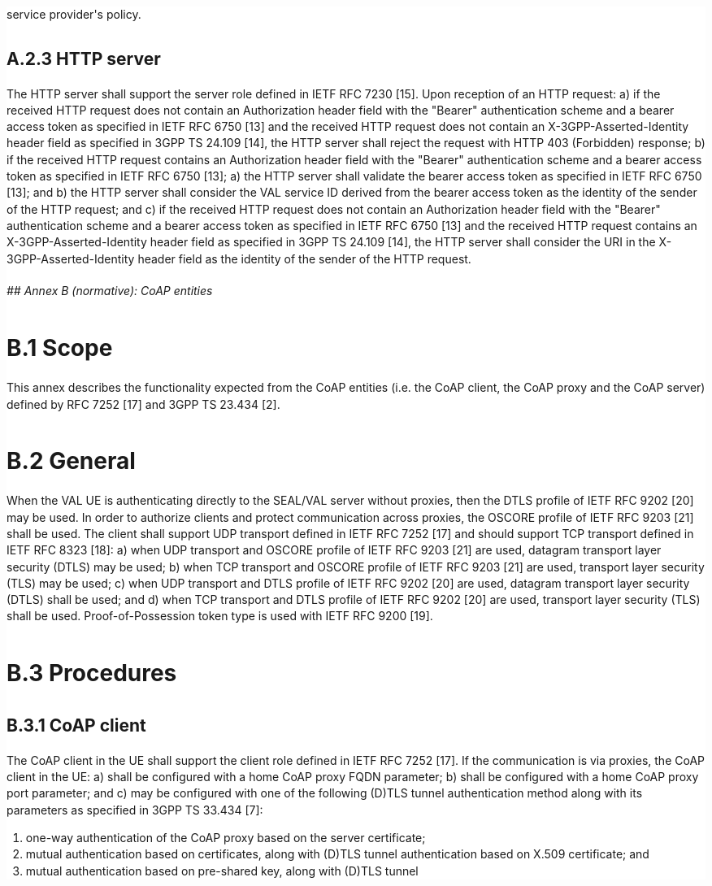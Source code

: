 service provider\'s policy.
## A.2.3 HTTP server
The HTTP server shall support the server role defined in IETF RFC 7230 [15].
Upon reception of an HTTP request:
a) if the received HTTP request does not contain an Authorization header field
with the \"Bearer\" authentication scheme and a bearer access token as
specified in IETF RFC 6750 [13] and the received HTTP request does not contain
an X-3GPP-Asserted-Identity header field as specified in 3GPP TS 24.109 [14],
the HTTP server shall reject the request with HTTP 403 (Forbidden) response;
b) if the received HTTP request contains an Authorization header field with
the \"Bearer\" authentication scheme and a bearer access token as specified in
IETF RFC 6750 [13];
a) the HTTP server shall validate the bearer access token as specified in IETF
RFC 6750 [13]; and
b) the HTTP server shall consider the VAL service ID derived from the bearer
access token as the identity of the sender of the HTTP request; and
c) if the received HTTP request does not contain an Authorization header field
with the \"Bearer\" authentication scheme and a bearer access token as
specified in IETF RFC 6750 [13] and the received HTTP request contains an
X-3GPP-Asserted-Identity header field as specified in 3GPP TS 24.109 [14], the
HTTP server shall consider the URI in the X-3GPP-Asserted-Identity header
field as the identity of the sender of the HTTP request.
###### ## Annex B (normative): CoAP entities
# B.1 Scope
This annex describes the functionality expected from the CoAP entities (i.e.
the CoAP client, the CoAP proxy and the CoAP server) defined by RFC 7252 [17]
and 3GPP TS 23.434 [2].
# B.2 General
When the VAL UE is authenticating directly to the SEAL/VAL server without
proxies, then the DTLS profile of IETF RFC 9202 [20] may be used. In order to
authorize clients and protect communication across proxies, the OSCORE profile
of IETF RFC 9203 [21] shall be used.
The client shall support UDP transport defined in IETF RFC 7252 [17] and
should support TCP transport defined in IETF RFC 8323 [18]:
a) when UDP transport and OSCORE profile of IETF RFC 9203 [21] are used,
datagram transport layer security (DTLS) may be used;
b) when TCP transport and OSCORE profile of IETF RFC 9203 [21] are used,
transport layer security (TLS) may be used;
c) when UDP transport and DTLS profile of IETF RFC 9202 [20] are used,
datagram transport layer security (DTLS) shall be used; and
d) when TCP transport and DTLS profile of IETF RFC 9202 [20] are used,
transport layer security (TLS) shall be used.
Proof-of-Possession token type is used with IETF RFC 9200 [19].
# B.3 Procedures
## B.3.1 CoAP client
The CoAP client in the UE shall support the client role defined in IETF RFC
7252 [17].
If the communication is via proxies, the CoAP client in the UE:
a) shall be configured with a home CoAP proxy FQDN parameter;
b) shall be configured with a home CoAP proxy port parameter; and
c) may be configured with one of the following (D)TLS tunnel authentication
method along with its parameters as specified in 3GPP TS 33.434 [7]:
1) one-way authentication of the CoAP proxy based on the server certificate;
2) mutual authentication based on certificates, along with (D)TLS tunnel
authentication based on X.509 certificate; and
3) mutual authentication based on pre-shared key, along with (D)TLS tunnel